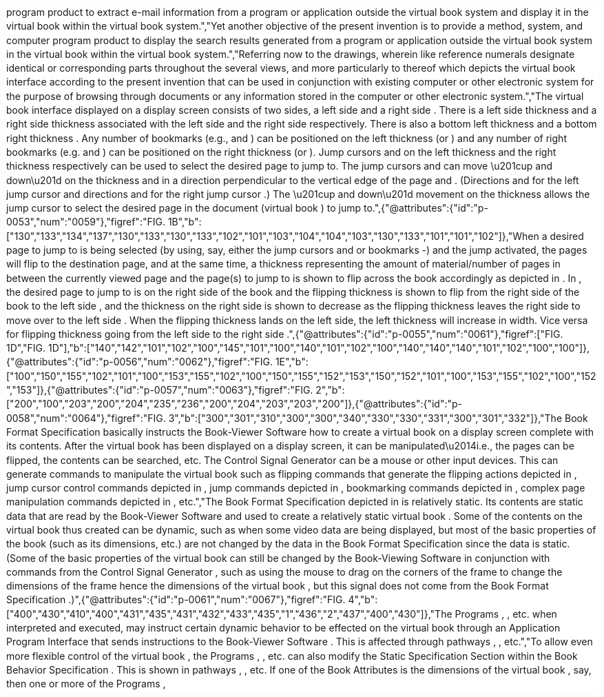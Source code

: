 program product to extract e-mail information from a program or application outside the virtual book system and display it in the virtual book within the virtual book system.","Yet another objective of the present invention is to provide a method, system, and computer program product to display the search results generated from a program or application outside the virtual book system in the virtual book within the virtual book system.","Referring now to the drawings, wherein like reference numerals designate identical or corresponding parts throughout the several views, and more particularly to  thereof which depicts the virtual book interface  according to the present invention that can be used in conjunction with existing computer or other electronic system for the purpose of browsing through documents or any information stored in the computer or other electronic system.","The virtual book interface  displayed on a display screen  consists of two sides, a left side  and a right side . There is a left side thickness  and a right side thickness  associated with the left side  and the right side  respectively. There is also a bottom left thickness  and a bottom right thickness . Any number of bookmarks (e.g.,  and ) can be positioned on the left thickness  (or ) and any number of right bookmarks (e.g.  and ) can be positioned on the right thickness  (or ). Jump cursors  and  on the left thickness  and the right thickness  respectively can be used to select the desired page to jump to. The jump cursors  and  can move \u201cup and down\u201d on the thickness  and  in a direction perpendicular to the vertical edge of the page  and . (Directions  and  for the left jump cursor  and directions  and  for the right jump cursor .) The \u201cup and down\u201d movement on the thickness allows the jump cursor to select the desired page in the document (virtual book ) to jump to.",{"@attributes":{"id":"p-0053","num":"0059"},"figref":"FIG. 1B","b":["130","133","134","137","130","133","130","133","102","101","103","104","104","103","130","133","101","101","102"]},"When a desired page to jump to is being selected (by using, say, either the jump cursors  and  or bookmarks -) and the jump activated, the pages will flip to the destination page, and at the same time, a thickness  representing the amount of material\/number of pages in between the currently viewed page and the page(s) to jump to is shown to flip across the book accordingly as depicted in . In , the desired page to jump to is on the right side  of the book and the flipping thickness  is shown to flip from the right side of the book  to the left side , and the thickness on the right side  is shown to decrease as the flipping thickness  leaves the right side  to move over to the left side . When the flipping thickness  lands on the left side, the left thickness  will increase in width. Vice versa for flipping thickness going from the left side  to the right side .",{"@attributes":{"id":"p-0055","num":"0061"},"figref":["FIG. 1D","FIG. 1D"],"b":["140","142","101","102","100","145","101","100","140","101","102","100","140","140","140","101","102","100","100"]},{"@attributes":{"id":"p-0056","num":"0062"},"figref":"FIG. 1E","b":["100","150","155","102","101","100","153","155","102","100","150","155","152","153","150","152","101","100","153","155","102","100","152","153"]},{"@attributes":{"id":"p-0057","num":"0063"},"figref":"FIG. 2","b":["200","100","203","200","204","235","236","200","204","203","203","200"]},{"@attributes":{"id":"p-0058","num":"0064"},"figref":"FIG. 3","b":["300","301","310","300","300","340","330","330","331","300","301","332"]},"The Book Format Specification  basically instructs the Book-Viewer Software  how to create a virtual book  on a display screen complete with its contents. After the virtual book  has been displayed on a display screen, it can be manipulated\u2014i.e., the pages can be flipped, the contents can be searched, etc. The Control Signal Generator  can be a mouse or other input devices. This can generate commands to manipulate the virtual book  such as flipping commands that generate the flipping actions depicted in , jump cursor control commands depicted in , jump commands depicted in , bookmarking commands depicted in , complex page manipulation commands depicted in , etc.","The Book Format Specification  depicted in  is relatively static. Its contents are static data that are read by the Book-Viewer Software  and used to create a relatively static virtual book . Some of the contents on the virtual book  thus created can be dynamic, such as when some video data are being displayed, but most of the basic properties of the book (such as its dimensions, etc.) are not changed by the data in the Book Format Specification  since the data is static. (Some of the basic properties of the virtual book  can still be changed by the Book-Viewing Software  in conjunction with commands from the Control Signal Generator , such as using the mouse to drag on the corners of the frame  to change the dimensions of the frame  hence the dimensions of the virtual book , but this signal does not come from the Book Format Specification .)",{"@attributes":{"id":"p-0061","num":"0067"},"figref":"FIG. 4","b":["400","430","410","400","431","435","431","432","433","435","1","436","2","437","400","430"]},"The Programs , , etc. when interpreted and executed, may instruct certain dynamic behavior to be effected on the virtual book  through an Application Program Interface  that sends instructions to the Book-Viewer Software . This is affected through pathways , , etc.","To allow even more flexible control of the virtual book , the Programs , , etc. can also modify the Static Specification Section  within the Book Behavior Specification . This is shown in pathways , , etc. If one of the Book Attributes  is the dimensions of the virtual book , say, then one or more of the Programs ,